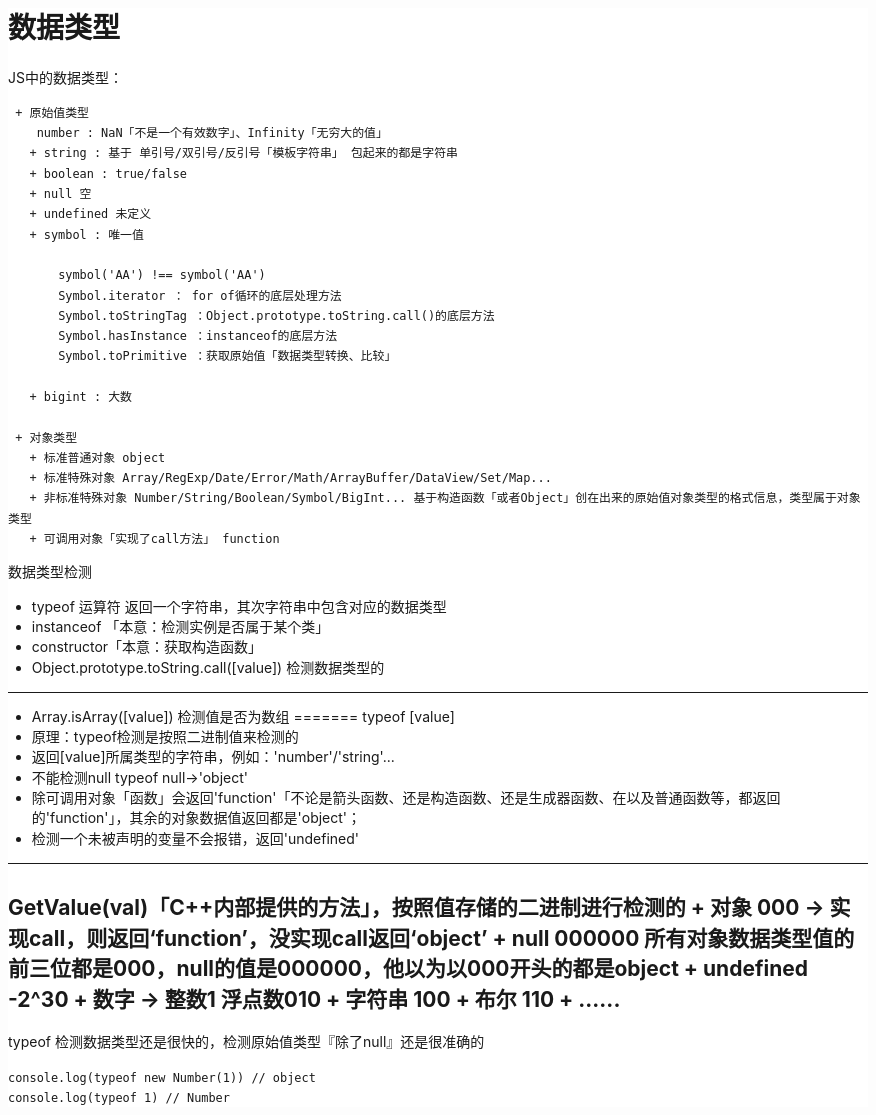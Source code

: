 # 数据类型

JS中的数据类型：

     + 原始值类型
        number : NaN「不是一个有效数字」、Infinity「无穷大的值」
       + string : 基于 单引号/双引号/反引号「模板字符串」 包起来的都是字符串
       + boolean : true/false
       + null 空
       + undefined 未定义
       + symbol : 唯一值
       
           symbol('AA') !== symbol('AA')
           Symbol.iterator ： for of循环的底层处理方法
           Symbol.toStringTag ：Object.prototype.toString.call()的底层方法
           Symbol.hasInstance ：instanceof的底层方法
           Symbol.toPrimitive ：获取原始值「数据类型转换、比较」
       
       + bigint : 大数

     + 对象类型
       + 标准普通对象 object
       + 标准特殊对象 Array/RegExp/Date/Error/Math/ArrayBuffer/DataView/Set/Map...
       + 非标准特殊对象 Number/String/Boolean/Symbol/BigInt... 基于构造函数「或者Object」创在出来的原始值对象类型的格式信息，类型属于对象类型
       + 可调用对象「实现了call方法」 function

数据类型检测
 + typeof 运算符 返回一个字符串，其次字符串中包含对应的数据类型
 + instanceof 「本意：检测实例是否属于某个类」
 + constructor「本意：获取构造函数」
 + Object.prototype.toString.call([value]) 检测数据类型的
  ------
  + Array.isArray([value]) 检测值是否为数组
 =======
 typeof [value]
   + 原理：typeof检测是按照二进制值来检测的
   + 返回[value]所属类型的字符串，例如：'number'/'string'...
   + 不能检测null   typeof null->'object'
   + 除可调用对象「函数」会返回'function'「不论是箭头函数、还是构造函数、还是生成器函数、在以及普通函数等，都返回的'function'」，其余的对象数据值返回都是'object'；
   + 检测一个未被声明的变量不会报错，返回'undefined'
   -------
   GetValue(val)「C++内部提供的方法」，按照值存储的二进制进行检测的
     + 对象 000 -> 实现call，则返回‘function’，没实现call返回‘object’
     + null 000000 所有对象数据类型值的前三位都是000，null的值是000000，他以为以000开头的都是object 
     + undefined  -2^30
     + 数字 -> 整数1  浮点数010
     + 字符串 100
     + 布尔 110
     + ......
   -------
   typeof 检测数据类型还是很快的，检测原始值类型『除了null』还是很准确的
 ````
 console.log(typeof new Number(1)) // object
 console.log(typeof 1) // Number
 ````
 